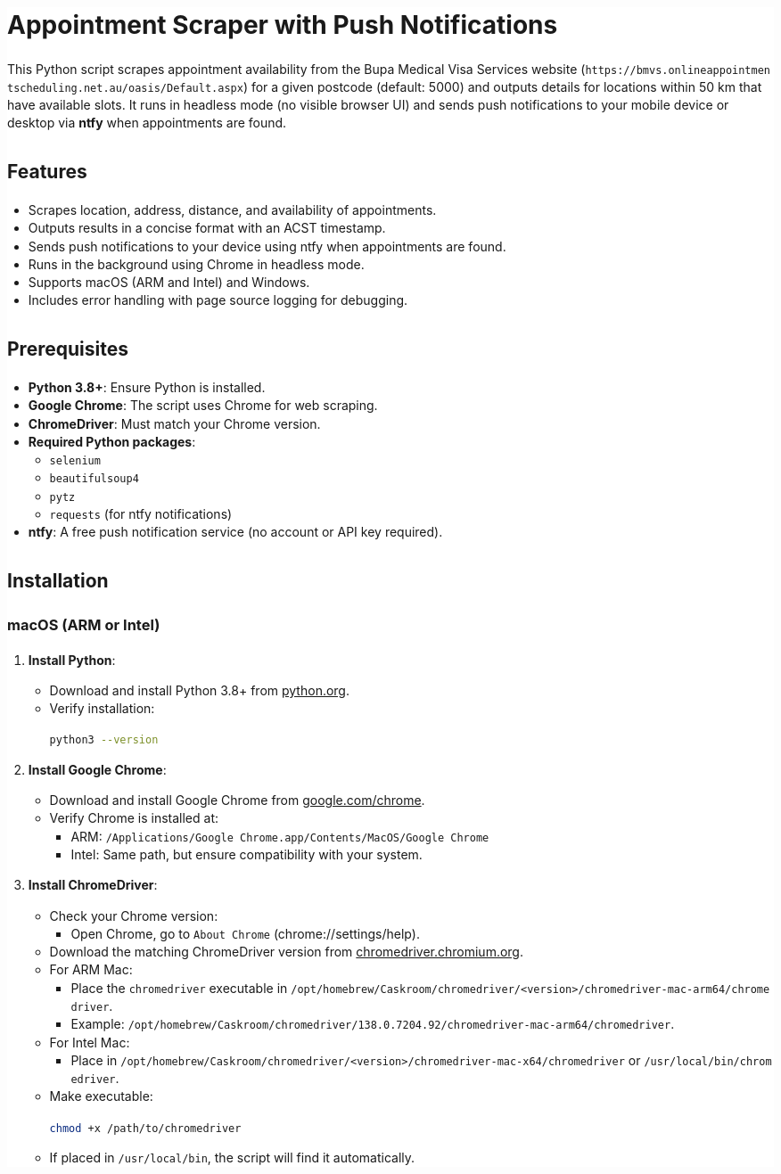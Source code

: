 # Appointment Scraper with Push Notifications

This Python script scrapes appointment availability from the Bupa Medical Visa Services website (`https://bmvs.onlineappointmentscheduling.net.au/oasis/Default.aspx`) for a given postcode (default: 5000) and outputs details for locations within 50 km that have available slots. It runs in headless mode (no visible browser UI) and sends push notifications to your mobile device or desktop via **ntfy** when appointments are found.

## Features
- Scrapes location, address, distance, and availability of appointments.
- Outputs results in a concise format with an ACST timestamp.
- Sends push notifications to your device using ntfy when appointments are found.
- Runs in the background using Chrome in headless mode.
- Supports macOS (ARM and Intel) and Windows.
- Includes error handling with page source logging for debugging.

## Prerequisites
- **Python 3.8+**: Ensure Python is installed.
- **Google Chrome**: The script uses Chrome for web scraping.
- **ChromeDriver**: Must match your Chrome version.
- **Required Python packages**:
  - `selenium`
  - `beautifulsoup4`
  - `pytz`
  - `requests` (for ntfy notifications)
- **ntfy**: A free push notification service (no account or API key required).

## Installation

### macOS (ARM or Intel)

1. **Install Python**:
   - Download and install Python 3.8+ from [python.org](https://www.python.org/downloads/).
   - Verify installation:
     ```bash
     python3 --version
     ```

2. **Install Google Chrome**:
   - Download and install Google Chrome from [google.com/chrome](https://www.google.com/chrome/).
   - Verify Chrome is installed at:
     - ARM: `/Applications/Google Chrome.app/Contents/MacOS/Google Chrome`
     - Intel: Same path, but ensure compatibility with your system.

3. **Install ChromeDriver**:
   - Check your Chrome version:
     - Open Chrome, go to `About Chrome` (chrome://settings/help).
   - Download the matching ChromeDriver version from [chromedriver.chromium.org](https://chromedriver.chromium.org/downloads).
   - For ARM Mac:
     - Place the `chromedriver` executable in `/opt/homebrew/Caskroom/chromedriver/<version>/chromedriver-mac-arm64/chromedriver`.
     - Example: `/opt/homebrew/Caskroom/chromedriver/138.0.7204.92/chromedriver-mac-arm64/chromedriver`.
   - For Intel Mac:
     - Place in `/opt/homebrew/Caskroom/chromedriver/<version>/chromedriver-mac-x64/chromedriver` or `/usr/local/bin/chromedriver`.
   - Make executable:
     ```bash
     chmod +x /path/to/chromedriver
     ```
   - If placed in `/usr/local/bin`, the script will find it automatically.
